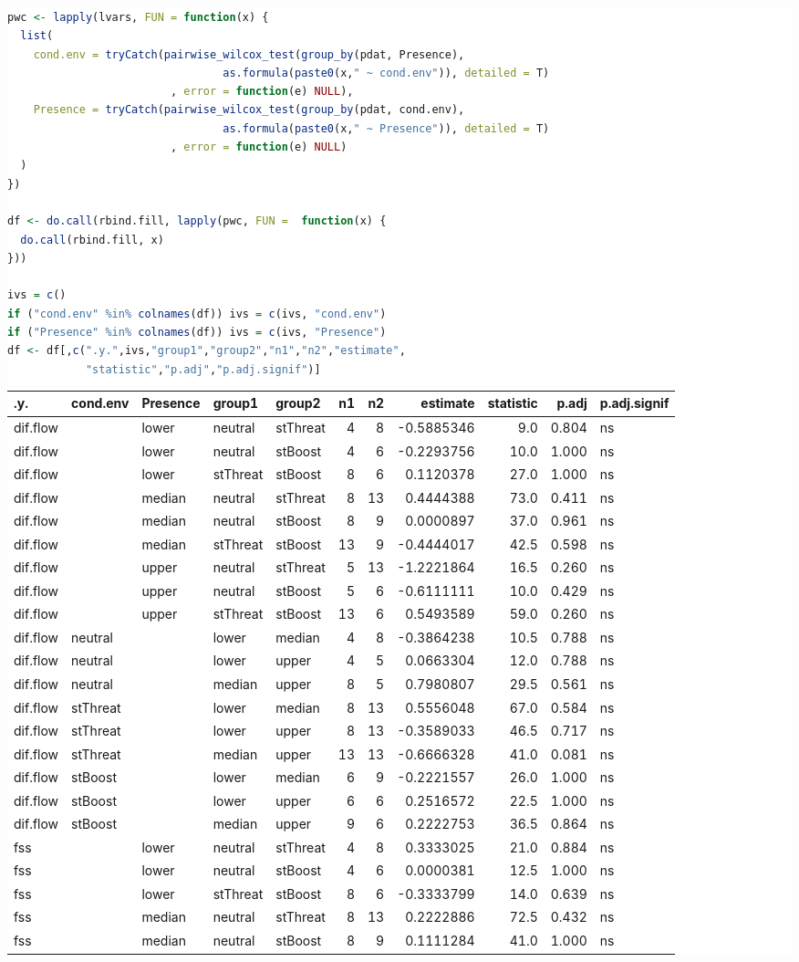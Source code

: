 ``` r
pwc <- lapply(lvars, FUN = function(x) {
  list(
    cond.env = tryCatch(pairwise_wilcox_test(group_by(pdat, Presence),
                                 as.formula(paste0(x," ~ cond.env")), detailed = T)
                         , error = function(e) NULL),
    Presence = tryCatch(pairwise_wilcox_test(group_by(pdat, cond.env),
                                 as.formula(paste0(x," ~ Presence")), detailed = T)
                         , error = function(e) NULL)
  )
})

df <- do.call(rbind.fill, lapply(pwc, FUN =  function(x) {
  do.call(rbind.fill, x)
}))

ivs = c()
if ("cond.env" %in% colnames(df)) ivs = c(ivs, "cond.env")
if ("Presence" %in% colnames(df)) ivs = c(ivs, "Presence")
df <- df[,c(".y.",ivs,"group1","group2","n1","n2","estimate",
            "statistic","p.adj","p.adj.signif")]
```

| .y. | cond.env | Presence | group1 | group2 | n1 | n2 | estimate | statistic | p.adj | p.adj.signif |
|:---|:---|:---|:---|:---|---:|---:|---:|---:|---:|:---|
| dif.flow |  | lower | neutral | stThreat | 4 | 8 | -0.5885346 | 9.0 | 0.804 | ns |
| dif.flow |  | lower | neutral | stBoost | 4 | 6 | -0.2293756 | 10.0 | 1.000 | ns |
| dif.flow |  | lower | stThreat | stBoost | 8 | 6 | 0.1120378 | 27.0 | 1.000 | ns |
| dif.flow |  | median | neutral | stThreat | 8 | 13 | 0.4444388 | 73.0 | 0.411 | ns |
| dif.flow |  | median | neutral | stBoost | 8 | 9 | 0.0000897 | 37.0 | 0.961 | ns |
| dif.flow |  | median | stThreat | stBoost | 13 | 9 | -0.4444017 | 42.5 | 0.598 | ns |
| dif.flow |  | upper | neutral | stThreat | 5 | 13 | -1.2221864 | 16.5 | 0.260 | ns |
| dif.flow |  | upper | neutral | stBoost | 5 | 6 | -0.6111111 | 10.0 | 0.429 | ns |
| dif.flow |  | upper | stThreat | stBoost | 13 | 6 | 0.5493589 | 59.0 | 0.260 | ns |
| dif.flow | neutral |  | lower | median | 4 | 8 | -0.3864238 | 10.5 | 0.788 | ns |
| dif.flow | neutral |  | lower | upper | 4 | 5 | 0.0663304 | 12.0 | 0.788 | ns |
| dif.flow | neutral |  | median | upper | 8 | 5 | 0.7980807 | 29.5 | 0.561 | ns |
| dif.flow | stThreat |  | lower | median | 8 | 13 | 0.5556048 | 67.0 | 0.584 | ns |
| dif.flow | stThreat |  | lower | upper | 8 | 13 | -0.3589033 | 46.5 | 0.717 | ns |
| dif.flow | stThreat |  | median | upper | 13 | 13 | -0.6666328 | 41.0 | 0.081 | ns |
| dif.flow | stBoost |  | lower | median | 6 | 9 | -0.2221557 | 26.0 | 1.000 | ns |
| dif.flow | stBoost |  | lower | upper | 6 | 6 | 0.2516572 | 22.5 | 1.000 | ns |
| dif.flow | stBoost |  | median | upper | 9 | 6 | 0.2222753 | 36.5 | 0.864 | ns |
| fss |  | lower | neutral | stThreat | 4 | 8 | 0.3333025 | 21.0 | 0.884 | ns |
| fss |  | lower | neutral | stBoost | 4 | 6 | 0.0000381 | 12.5 | 1.000 | ns |
| fss |  | lower | stThreat | stBoost | 8 | 6 | -0.3333799 | 14.0 | 0.639 | ns |
| fss |  | median | neutral | stThreat | 8 | 13 | 0.2222886 | 72.5 | 0.432 | ns |
| fss |  | median | neutral | stBoost | 8 | 9 | 0.1111284 | 41.0 | 1.000 | ns |